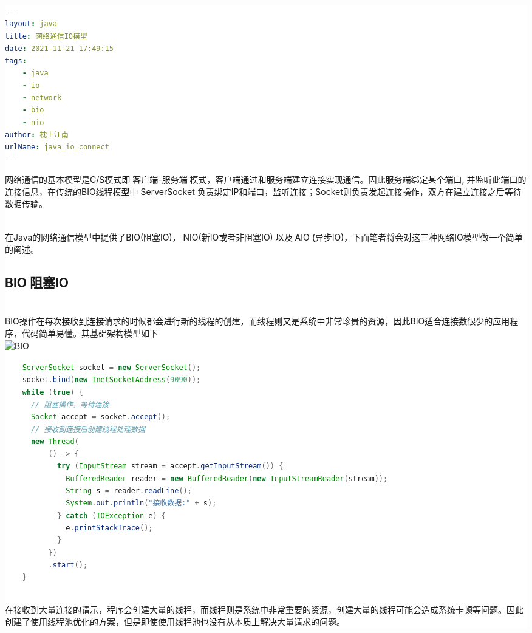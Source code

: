 ```yaml
---
layout: java
title: 网络通信IO模型
date: 2021-11-21 17:49:15
tags: 
    - java
    - io
    - network
    - bio
    - nio
author: 枕上江南
urlName: java_io_connect
---
```




网络通信的基本模型是C/S模式即 客户端-服务端 模式，客户端通过和服务端建立连接实现通信。因此服务端绑定某个端口, 并监听此端口的连接信息，在传统的BIO线程模型中 ServerSocket 负责绑定IP和端口，监听连接；Socket则负责发起连接操作，双方在建立连接之后等待数据传输。<br />

<br />在Java的网络通信模型中提供了BIO(阻塞IO)， NIO(新IO或者非阻塞IO) 以及 AIO (异步IO)，下面笔者将会对这三种网络IO模型做一个简单的阐述。<br />


## BIO 阻塞IO

<br />BIO操作在每次接收到连接请求的时候都会进行新的线程的创建，而线程则又是系统中非常珍贵的资源，因此BIO适合连接数很少的应用程序，代码简单易懂。其基础架构模型如下<br />
<img src="https://pic.zhoutao123.com/bio.png"  style="width:600px" alt="BIO"/>
<br />

```java
    ServerSocket socket = new ServerSocket();
    socket.bind(new InetSocketAddress(9090));
    while (true) {
      // 阻塞操作，等待连接
      Socket accept = socket.accept();
      // 接收到连接后创建线程处理数据
      new Thread(
          () -> {
            try (InputStream stream = accept.getInputStream()) {
              BufferedReader reader = new BufferedReader(new InputStreamReader(stream));
              String s = reader.readLine();
              System.out.println("接收数据:" + s);
            } catch (IOException e) {
              e.printStackTrace();
            }
          })
          .start();
    }
```

<br />在接收到大量连接的请示，程序会创建大量的线程，而线程则是系统中非常重要的资源，创建大量的线程可能会造成系统卡顿等问题。因此创建了使用线程池优化的方案，但是即使使用线程池也没有从本质上解决大量请求的问题。<br />
